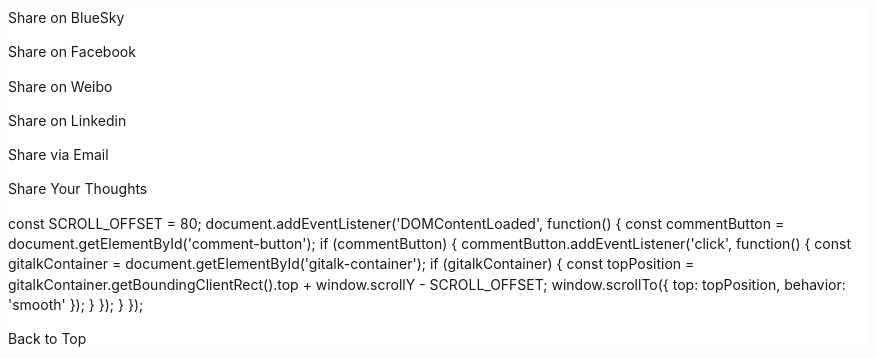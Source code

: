 Share on BlueSky

[](https://www.facebook.com/sharer/sharer.php?u=https%253A%252F%252Ffatbobman.com%252Fzh%252Fposts%252Fsendable-sending-nonsending%252F)

Share on Facebook

[](https://service.weibo.com/share/share.php?url=https%3A%2F%2Ffatbobman.com%2Fzh%2Fposts%2Fsendable-sending-nonsending%2F&title=Swift%206%3A%20Sendable%E3%80%81unchecked%20Sendable%E3%80%81Sendable%E3%80%81sending%20and%20nonsending%0A%20%23ios%20%23swift%0A%20by%20%40fatbobman%0A)

Share on Weibo

[](https://www.linkedin.com/sharing/share-offsite/?url=https%3A%2F%2Ffatbobman.com%2Fzh%2Fposts%2Fsendable-sending-nonsending%2F)

Share on Linkedin

[](mailto:?subject=%E6%96%87%E7%AB%A0%3A%E3%80%90Swift%206%3A%20Sendable%E3%80%81unchecked%20Sendable%E3%80%81Sendable%E3%80%81sending%20and%20nonsending%E3%80%91&body=%E5%88%86%E4%BA%AB%E4%B8%80%E7%AF%87%E6%96%87%E7%AB%A0%E7%BB%99%E4%BD%A0%EF%BC%9A%0A%0ASwift%206%3A%20Sendable%E3%80%81unchecked%20Sendable%E3%80%81Sendable%E3%80%81sending%20and%20nonsending%0A%0A%E9%93%BE%E6%8E%A5%3A%20https%3A%2F%2Ffatbobman.com%2Fzh%2Fposts%2Fsendable-sending-nonsending%2F)

Share via Email

Share Your Thoughts

const SCROLL\_OFFSET = 80; document.addEventListener('DOMContentLoaded', function() { const commentButton = document.getElementById('comment-button'); if (commentButton) { commentButton.addEventListener('click', function() { const gitalkContainer = document.getElementById('gitalk-container'); if (gitalkContainer) { const topPosition = gitalkContainer.getBoundingClientRect().top + window.scrollY - SCROLL\_OFFSET; window.scrollTo({ top: topPosition, behavior: 'smooth' }); } }); } });

Back to Top